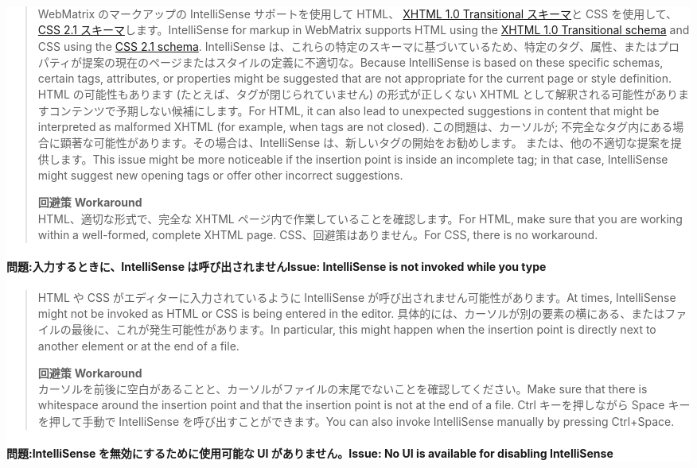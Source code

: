 > <span data-ttu-id="c6e60-318">WebMatrix のマークアップの IntelliSense サポートを使用して HTML、 [XHTML 1.0 Transitional スキーマ](http://www.w3.org/TR/2002/NOTE-xhtml1-schema-20020902/#xhtml1-transitional)と CSS を使用して、 [CSS 2.1 スキーマ](http://www.w3.org/TR/CSS2/)します。</span><span class="sxs-lookup"><span data-stu-id="c6e60-318">IntelliSense for markup in WebMatrix supports HTML using the [XHTML 1.0 Transitional schema](http://www.w3.org/TR/2002/NOTE-xhtml1-schema-20020902/#xhtml1-transitional) and CSS using the [CSS 2.1 schema](http://www.w3.org/TR/CSS2/).</span></span> <span data-ttu-id="c6e60-319">IntelliSense は、これらの特定のスキーマに基づいているため、特定のタグ、属性、またはプロパティが提案の現在のページまたはスタイルの定義に不適切な。</span><span class="sxs-lookup"><span data-stu-id="c6e60-319">Because IntelliSense is based on these specific schemas, certain tags, attributes, or properties might be suggested that are not appropriate for the current page or style definition.</span></span> <span data-ttu-id="c6e60-320">HTML の可能性もあります (たとえば、タグが閉じられていません) の形式が正しくない XHTML として解釈される可能性がありますコンテンツで予期しない候補にします。</span><span class="sxs-lookup"><span data-stu-id="c6e60-320">For HTML, it can also lead to unexpected suggestions in content that might be interpreted as malformed XHTML (for example, when tags are not closed).</span></span> <span data-ttu-id="c6e60-321">この問題は、カーソルが; 不完全なタグ内にある場合に顕著な可能性があります。その場合は、IntelliSense は、新しいタグの開始をお勧めします。 または、他の不適切な提案を提供します。</span><span class="sxs-lookup"><span data-stu-id="c6e60-321">This issue might be more noticeable if the insertion point is inside an incomplete tag; in that case, IntelliSense might suggest new opening tags or offer other incorrect suggestions.</span></span> 
> 
> <span data-ttu-id="c6e60-322">**回避策** </span><span class="sxs-lookup"><span data-stu-id="c6e60-322">**Workaround** </span></span>  
> <span data-ttu-id="c6e60-323">HTML、適切な形式で、完全な XHTML ページ内で作業していることを確認します。</span><span class="sxs-lookup"><span data-stu-id="c6e60-323">For HTML, make sure that you are working within a well-formed, complete XHTML page.</span></span> <span data-ttu-id="c6e60-324">CSS、回避策はありません。</span><span class="sxs-lookup"><span data-stu-id="c6e60-324">For CSS, there is no workaround.</span></span>

#### <a name="issue-intellisense-is-not-invoked-while-you-type"></a><span data-ttu-id="c6e60-325">問題:入力するときに、IntelliSense は呼び出されません</span><span class="sxs-lookup"><span data-stu-id="c6e60-325">Issue: IntelliSense is not invoked while you type</span></span>

> <span data-ttu-id="c6e60-326">HTML や CSS がエディターに入力されているように IntelliSense が呼び出されません可能性があります。</span><span class="sxs-lookup"><span data-stu-id="c6e60-326">At times, IntelliSense might not be invoked as HTML or CSS is being entered in the editor.</span></span> <span data-ttu-id="c6e60-327">具体的には、カーソルが別の要素の横にある、またはファイルの最後に、これが発生可能性があります。</span><span class="sxs-lookup"><span data-stu-id="c6e60-327">In particular, this might happen when the insertion point is directly next to another element or at the end of a file.</span></span> 
> 
> <span data-ttu-id="c6e60-328">**回避策** </span><span class="sxs-lookup"><span data-stu-id="c6e60-328">**Workaround** </span></span>  
> <span data-ttu-id="c6e60-329">カーソルを前後に空白があることと、カーソルがファイルの末尾でないことを確認してください。</span><span class="sxs-lookup"><span data-stu-id="c6e60-329">Make sure that there is whitespace around the insertion point and that the insertion point is not at the end of a file.</span></span> <span data-ttu-id="c6e60-330">Ctrl キーを押しながら Space キーを押して手動で IntelliSense を呼び出すことができます。</span><span class="sxs-lookup"><span data-stu-id="c6e60-330">You can also invoke IntelliSense manually by pressing Ctrl+Space.</span></span>

#### <a name="issue-no-ui-is-available-for-disabling-intellisense"></a><span data-ttu-id="c6e60-331">問題:IntelliSense を無効にするために使用可能な UI がありません。</span><span class="sxs-lookup"><span data-stu-id="c6e60-331">Issue: No UI is available for disabling IntelliSense</span></span>
